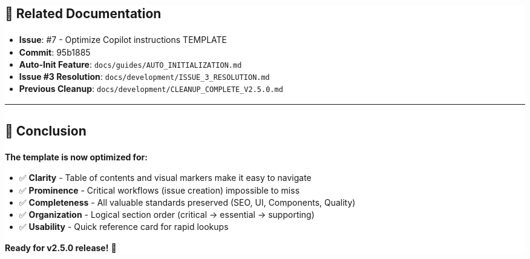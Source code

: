 
## 📝 Related Documentation

- **Issue**: #7 - Optimize Copilot instructions TEMPLATE
- **Commit**: 95b1885
- **Auto-Init Feature**: `docs/guides/AUTO_INITIALIZATION.md`
- **Issue #3 Resolution**: `docs/development/ISSUE_3_RESOLUTION.md`
- **Previous Cleanup**: `docs/development/CLEANUP_COMPLETE_V2.5.0.md`

---

## 🎉 Conclusion

**The template is now optimized for:**
- ✅ **Clarity** - Table of contents and visual markers make it easy to navigate
- ✅ **Prominence** - Critical workflows (issue creation) impossible to miss
- ✅ **Completeness** - All valuable standards preserved (SEO, UI, Components, Quality)
- ✅ **Organization** - Logical section order (critical → essential → supporting)
- ✅ **Usability** - Quick reference card for rapid lookups

**Ready for v2.5.0 release!** 🚀
